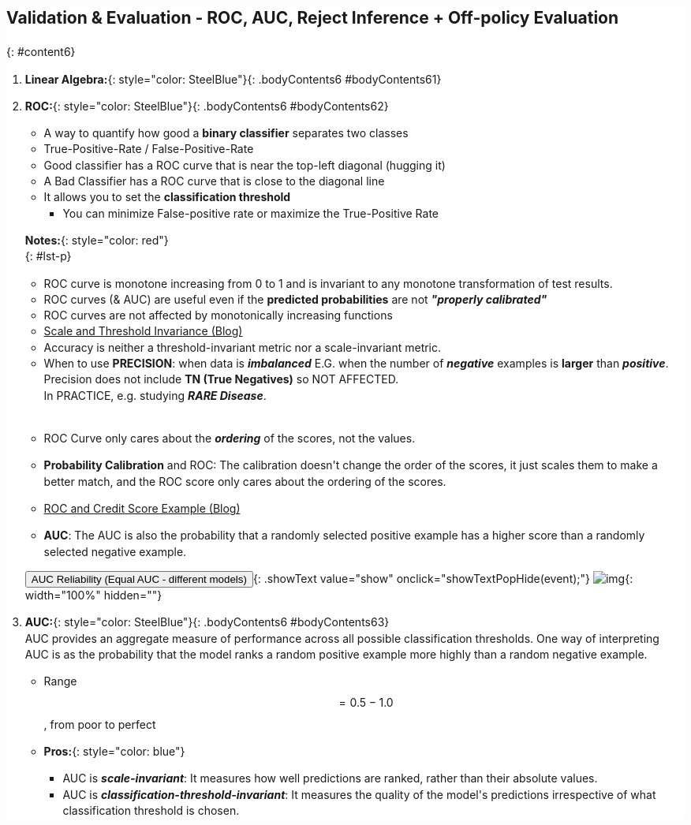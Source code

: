 

## Validation & Evaluation - ROC, AUC, Reject Inference + Off-policy Evaluation
{: #content6}

1. **Linear Algebra:**{: style="color: SteelBlue"}{: .bodyContents6 #bodyContents61}  

2. **ROC:**{: style="color: SteelBlue"}{: .bodyContents6 #bodyContents62}  
    * A way to quantify how good a **binary classifier** separates two classes
    * True-Positive-Rate / False-Positive-Rate
    * Good classifier has a ROC curve that is near the top-left diagonal (hugging it)
    * A Bad Classifier has a ROC curve that is close to the diagonal line
    * It allows you to set the **classification threshold**  
        * You can minimize False-positive rate or maximize the True-Positive Rate  

    __Notes:__{: style="color: red"}  
    {: #lst-p}
    * ROC curve is monotone increasing from 0 to 1 and is invariant to any monotone transformation of test results.
    * ROC curves (& AUC) are useful even if the __predicted probabilities__ are not *__"properly calibrated"__*  
    * ROC curves are not affected by monotonically increasing functions
    * [Scale and Threshold Invariance (Blog)](https://builtin.com/data-science/roc-curves-auc)  
    * Accuracy is neither a threshold-invariant metric nor a scale-invariant metric.  
    * When to use __PRECISION__: when data is *__imbalanced__* E.G. when the number of *__negative__* examples is __larger__ than *__positive__*.  
        Precision does not include __TN (True Negatives)__ so NOT AFFECTED.  
        In PRACTICE, e.g. studying *__RARE Disease__*.  
    <br>


    * ROC Curve only cares about the *__ordering__* of the scores, not the values.  
    * __Probability Calibration__ and ROC: The calibration doesn't change the order of the scores, it just scales them to make a better match, and the ROC score only cares about the ordering of the scores.  

    * [ROC and Credit Score Example (Blog)](https://kiwidamien.github.io/what-is-a-roc-curve-a-visualization-with-credit-scores.html)  

    * __AUC__: The AUC is also the probability that a randomly selected positive example has a higher score than a randomly selected negative example.

    <button>AUC Reliability (Equal AUC - different models)</button>{: .showText value="show" onclick="showTextPopHide(event);"}
    ![img](https://cdn.mathpix.com/snip/images/GAyvZvN61xzDjklTeVepqrYYuWrXXfPnEHkNwM80p6k.original.fullsize.png){: width="100%" hidden=""}  


3. **AUC:**{: style="color: SteelBlue"}{: .bodyContents6 #bodyContents63}  
    AUC provides an aggregate measure of performance across all possible classification thresholds. One way of interpreting AUC is as the probability that the model ranks a random positive example more highly than a random negative example.  

    * Range $$ = 0.5 - 1.0$$, from poor to perfect  

    * __Pros:__{: style="color: blue"}  
        * AUC is *__scale-invariant__*: It measures how well predictions are ranked, rather than their absolute values.
        * AUC is *__classification-threshold-invariant__*: It measures the quality of the model's predictions irrespective of what classification threshold is chosen.
